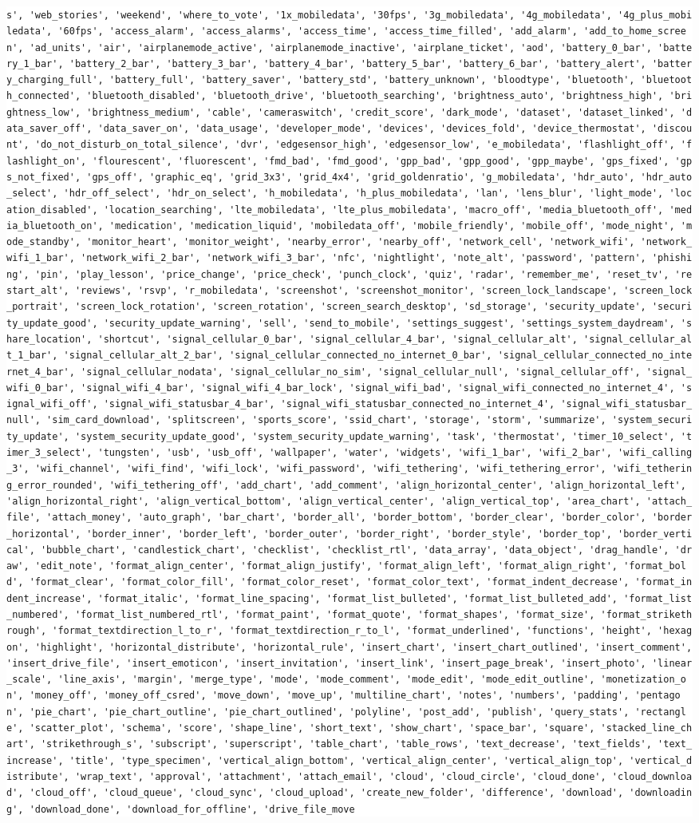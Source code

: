 ```python3
s', 'web_stories', 'weekend', 'where_to_vote', '1x_mobiledata', '30fps', '3g_mobiledata', '4g_mobiledata', '4g_plus_mobiledata', '60fps', 'access_alarm', 'access_alarms', 'access_time', 'access_time_filled', 'add_alarm', 'add_to_home_screen', 'ad_units', 'air', 'airplanemode_active', 'airplanemode_inactive', 'airplane_ticket', 'aod', 'battery_0_bar', 'battery_1_bar', 'battery_2_bar', 'battery_3_bar', 'battery_4_bar', 'battery_5_bar', 'battery_6_bar', 'battery_alert', 'battery_charging_full', 'battery_full', 'battery_saver', 'battery_std', 'battery_unknown', 'bloodtype', 'bluetooth', 'bluetooth_connected', 'bluetooth_disabled', 'bluetooth_drive', 'bluetooth_searching', 'brightness_auto', 'brightness_high', 'brightness_low', 'brightness_medium', 'cable', 'cameraswitch', 'credit_score', 'dark_mode', 'dataset', 'dataset_linked', 'data_saver_off', 'data_saver_on', 'data_usage', 'developer_mode', 'devices', 'devices_fold', 'device_thermostat', 'discount', 'do_not_disturb_on_total_silence', 'dvr', 'edgesensor_high', 'edgesensor_low', 'e_mobiledata', 'flashlight_off', 'flashlight_on', 'flourescent', 'fluorescent', 'fmd_bad', 'fmd_good', 'gpp_bad', 'gpp_good', 'gpp_maybe', 'gps_fixed', 'gps_not_fixed', 'gps_off', 'graphic_eq', 'grid_3x3', 'grid_4x4', 'grid_goldenratio', 'g_mobiledata', 'hdr_auto', 'hdr_auto_select', 'hdr_off_select', 'hdr_on_select', 'h_mobiledata', 'h_plus_mobiledata', 'lan', 'lens_blur', 'light_mode', 'location_disabled', 'location_searching', 'lte_mobiledata', 'lte_plus_mobiledata', 'macro_off', 'media_bluetooth_off', 'media_bluetooth_on', 'medication', 'medication_liquid', 'mobiledata_off', 'mobile_friendly', 'mobile_off', 'mode_night', 'mode_standby', 'monitor_heart', 'monitor_weight', 'nearby_error', 'nearby_off', 'network_cell', 'network_wifi', 'network_wifi_1_bar', 'network_wifi_2_bar', 'network_wifi_3_bar', 'nfc', 'nightlight', 'note_alt', 'password', 'pattern', 'phishing', 'pin', 'play_lesson', 'price_change', 'price_check', 'punch_clock', 'quiz', 'radar', 'remember_me', 'reset_tv', 'restart_alt', 'reviews', 'rsvp', 'r_mobiledata', 'screenshot', 'screenshot_monitor', 'screen_lock_landscape', 'screen_lock_portrait', 'screen_lock_rotation', 'screen_rotation', 'screen_search_desktop', 'sd_storage', 'security_update', 'security_update_good', 'security_update_warning', 'sell', 'send_to_mobile', 'settings_suggest', 'settings_system_daydream', 'share_location', 'shortcut', 'signal_cellular_0_bar', 'signal_cellular_4_bar', 'signal_cellular_alt', 'signal_cellular_alt_1_bar', 'signal_cellular_alt_2_bar', 'signal_cellular_connected_no_internet_0_bar', 'signal_cellular_connected_no_internet_4_bar', 'signal_cellular_nodata', 'signal_cellular_no_sim', 'signal_cellular_null', 'signal_cellular_off', 'signal_wifi_0_bar', 'signal_wifi_4_bar', 'signal_wifi_4_bar_lock', 'signal_wifi_bad', 'signal_wifi_connected_no_internet_4', 'signal_wifi_off', 'signal_wifi_statusbar_4_bar', 'signal_wifi_statusbar_connected_no_internet_4', 'signal_wifi_statusbar_null', 'sim_card_download', 'splitscreen', 'sports_score', 'ssid_chart', 'storage', 'storm', 'summarize', 'system_security_update', 'system_security_update_good', 'system_security_update_warning', 'task', 'thermostat', 'timer_10_select', 'timer_3_select', 'tungsten', 'usb', 'usb_off', 'wallpaper', 'water', 'widgets', 'wifi_1_bar', 'wifi_2_bar', 'wifi_calling_3', 'wifi_channel', 'wifi_find', 'wifi_lock', 'wifi_password', 'wifi_tethering', 'wifi_tethering_error', 'wifi_tethering_error_rounded', 'wifi_tethering_off', 'add_chart', 'add_comment', 'align_horizontal_center', 'align_horizontal_left', 'align_horizontal_right', 'align_vertical_bottom', 'align_vertical_center', 'align_vertical_top', 'area_chart', 'attach_file', 'attach_money', 'auto_graph', 'bar_chart', 'border_all', 'border_bottom', 'border_clear', 'border_color', 'border_horizontal', 'border_inner', 'border_left', 'border_outer', 'border_right', 'border_style', 'border_top', 'border_vertical', 'bubble_chart', 'candlestick_chart', 'checklist', 'checklist_rtl', 'data_array', 'data_object', 'drag_handle', 'draw', 'edit_note', 'format_align_center', 'format_align_justify', 'format_align_left', 'format_align_right', 'format_bold', 'format_clear', 'format_color_fill', 'format_color_reset', 'format_color_text', 'format_indent_decrease', 'format_indent_increase', 'format_italic', 'format_line_spacing', 'format_list_bulleted', 'format_list_bulleted_add', 'format_list_numbered', 'format_list_numbered_rtl', 'format_paint', 'format_quote', 'format_shapes', 'format_size', 'format_strikethrough', 'format_textdirection_l_to_r', 'format_textdirection_r_to_l', 'format_underlined', 'functions', 'height', 'hexagon', 'highlight', 'horizontal_distribute', 'horizontal_rule', 'insert_chart', 'insert_chart_outlined', 'insert_comment', 'insert_drive_file', 'insert_emoticon', 'insert_invitation', 'insert_link', 'insert_page_break', 'insert_photo', 'linear_scale', 'line_axis', 'margin', 'merge_type', 'mode', 'mode_comment', 'mode_edit', 'mode_edit_outline', 'monetization_on', 'money_off', 'money_off_csred', 'move_down', 'move_up', 'multiline_chart', 'notes', 'numbers', 'padding', 'pentagon', 'pie_chart', 'pie_chart_outline', 'pie_chart_outlined', 'polyline', 'post_add', 'publish', 'query_stats', 'rectangle', 'scatter_plot', 'schema', 'score', 'shape_line', 'short_text', 'show_chart', 'space_bar', 'square', 'stacked_line_chart', 'strikethrough_s', 'subscript', 'superscript', 'table_chart', 'table_rows', 'text_decrease', 'text_fields', 'text_increase', 'title', 'type_specimen', 'vertical_align_bottom', 'vertical_align_center', 'vertical_align_top', 'vertical_distribute', 'wrap_text', 'approval', 'attachment', 'attach_email', 'cloud', 'cloud_circle', 'cloud_done', 'cloud_download', 'cloud_off', 'cloud_queue', 'cloud_sync', 'cloud_upload', 'create_new_folder', 'difference', 'download', 'downloading', 'download_done', 'download_for_offline', 'drive_file_move
```